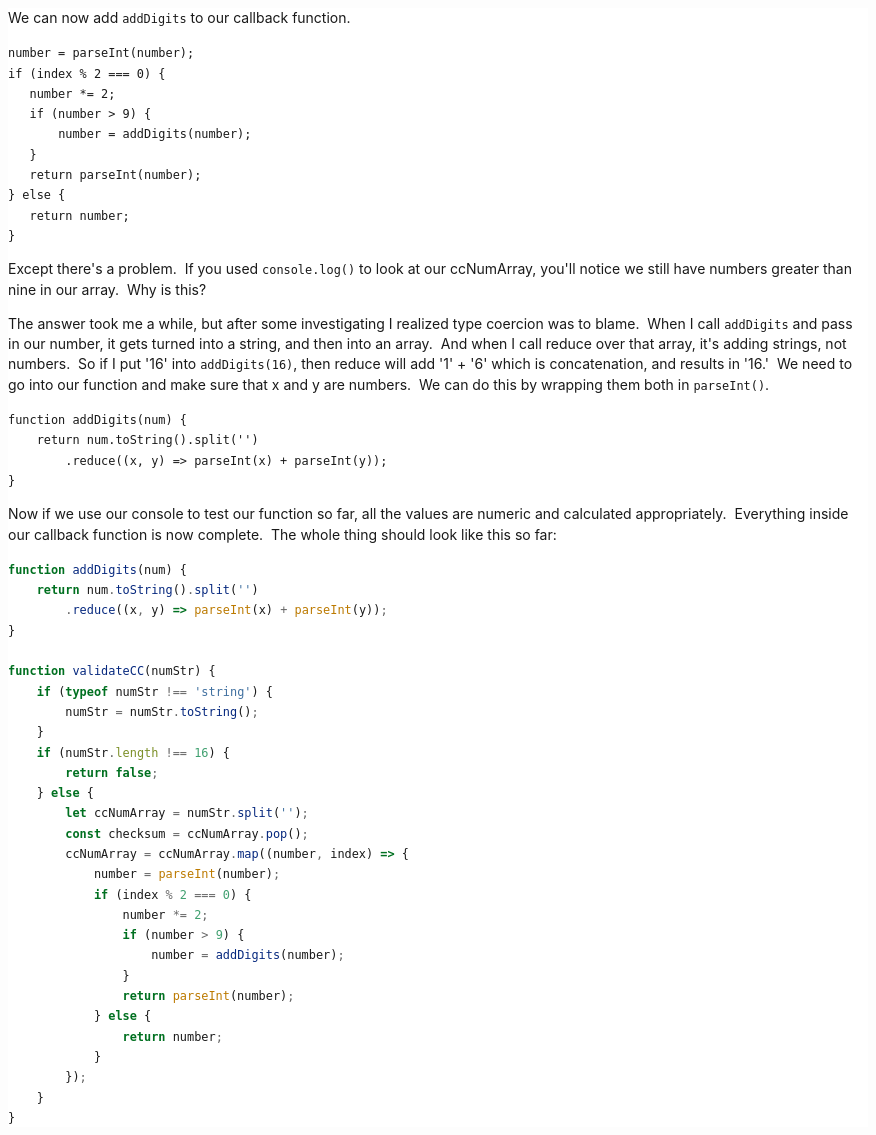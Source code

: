 We can now add `addDigits` to our callback function.

    
    number = parseInt(number);
    if (index % 2 === 0) {
       number *= 2;
       if (number > 9) {
           number = addDigits(number);
       }
       return parseInt(number);
    } else {
       return number;
    }


Except there's a problem.  If you used `console.log()` to look at our ccNumArray, you'll notice we still have numbers greater than nine in our array.  Why is this?

The answer took me a while, but after some investigating I realized type coercion was to blame.  When I call ​​`addDigits` and pass in our number, it gets turned into a string, and then into an array.  And when I call reduce over that array, it's adding strings, not numbers.  So if I put '16' into `addDigits(16)`, then reduce will add '1' + '6' which is concatenation, and results in '16.'  We need to go into our function and make sure that x and y are numbers.  We can do this by wrapping them both in `parseInt()`.

    
    function addDigits(num) {
        return num.toString().split('')
            .reduce((x, y) => parseInt(x) + parseInt(y));
    }


Now if we use our console to test our function so far, all the values are numeric and calculated appropriately.  Everything inside our callback function is now complete.  The whole thing should look like this so far:

```javascript  
function addDigits(num) {
    return num.toString().split('')
        .reduce((x, y) => parseInt(x) + parseInt(y));
}

function validateCC(numStr) {
    if (typeof numStr !== 'string') {
        numStr = numStr.toString();
    }
    if (numStr.length !== 16) {
        return false;
    } else {
        let ccNumArray = numStr.split('');
        const checksum = ccNumArray.pop();
        ccNumArray = ccNumArray.map((number, index) => {
            number = parseInt(number);
            if (index % 2 === 0) {
                number *= 2;
                if (number > 9) {
                    number = addDigits(number);
                }
                return parseInt(number);
            } else {
                return number;
            }
        });
    }
}
```
